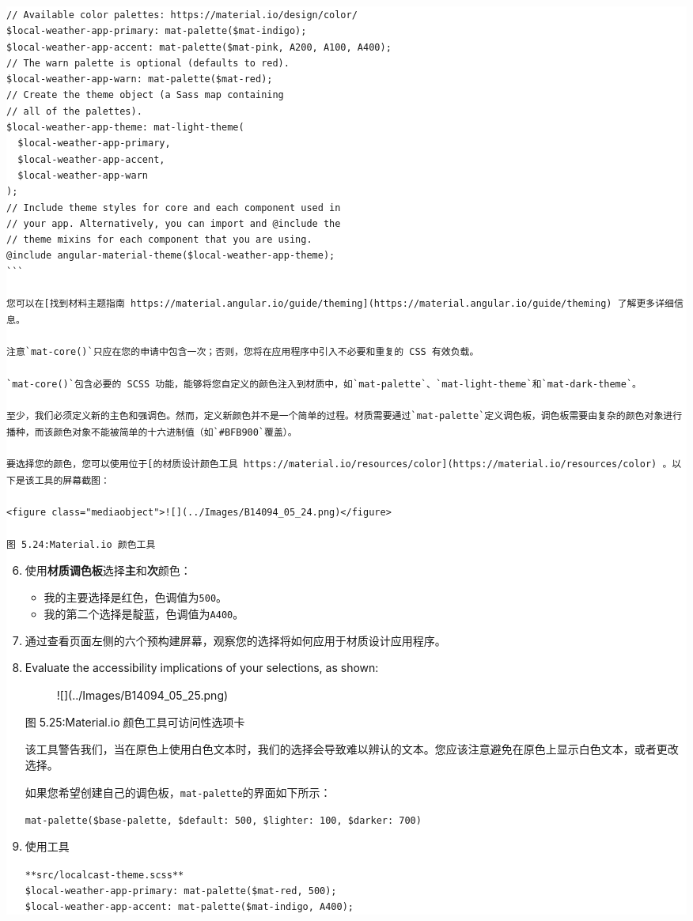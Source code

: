     // Available color palettes: https://material.io/design/color/
    $local-weather-app-primary: mat-palette($mat-indigo);
    $local-weather-app-accent: mat-palette($mat-pink, A200, A100, A400);
    // The warn palette is optional (defaults to red).
    $local-weather-app-warn: mat-palette($mat-red);
    // Create the theme object (a Sass map containing
    // all of the palettes).
    $local-weather-app-theme: mat-light-theme(
      $local-weather-app-primary,
      $local-weather-app-accent,
      $local-weather-app-warn
    );
    // Include theme styles for core and each component used in
    // your app. Alternatively, you can import and @include the
    // theme mixins for each component that you are using.
    @include angular-material-theme($local-weather-app-theme); 
    ```

    您可以在[找到材料主题指南 https://material.angular.io/guide/theming](https://material.angular.io/guide/theming) 了解更多详细信息。

    注意`mat-core()`只应在您的申请中包含一次；否则，您将在应用程序中引入不必要和重复的 CSS 有效负载。

    `mat-core()`包含必要的 SCSS 功能，能够将您自定义的颜色注入到材质中，如`mat-palette`、`mat-light-theme`和`mat-dark-theme`。

    至少，我们必须定义新的主色和强调色。然而，定义新颜色并不是一个简单的过程。材质需要通过`mat-palette`定义调色板，调色板需要由复杂的颜色对象进行播种，而该颜色对象不能被简单的十六进制值（如`#BFB900`覆盖）。

    要选择您的颜色，您可以使用位于[的材质设计颜色工具 https://material.io/resources/color](https://material.io/resources/color) 。以下是该工具的屏幕截图：

    <figure class="mediaobject">![](../Images/B14094_05_24.png)</figure>

    图 5.24:Material.io 颜色工具

6.  使用**材质调色板**选择**主**和**次**颜色：
    *   我的主要选择是红色，色调值为`500`。
    *   我的第二个选择是靛蓝，色调值为`A400`。
7.  通过查看页面左侧的六个预构建屏幕，观察您的选择将如何应用于材质设计应用程序。
8.  Evaluate the accessibility implications of your selections, as shown:

    <figure class="mediaobject">![](../Images/B14094_05_25.png)</figure>

    图 5.25:Material.io 颜色工具可访问性选项卡

    该工具警告我们，当在原色上使用白色文本时，我们的选择会导致难以辨认的文本。您应该注意避免在原色上显示白色文本，或者更改选择。

    如果您希望创建自己的调色板，`mat-palette`的界面如下所示：

    ```
    mat-palette($base-palette, $default: 500, $lighter: 100, $darker: 700) 
    ```

9.  使用工具

    ```
    **src/localcast-theme.scss**
    $local-weather-app-primary: mat-palette($mat-red, 500);
    $local-weather-app-accent: mat-palette($mat-indigo, A400); 
    ```
